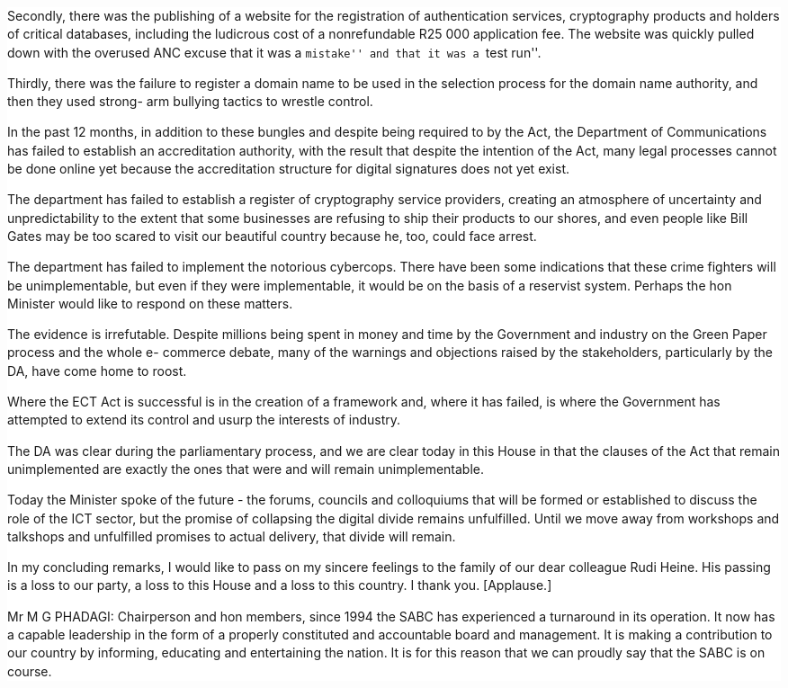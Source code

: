 Secondly, there was the publishing of a  website  for  the  registration  of
authentication services,  cryptography  products  and  holders  of  critical
databases,  including  the  ludicrous  cost  of  a  nonrefundable  R25   000
application fee. The website was quickly pulled down with the  overused  ANC
excuse that it was a ``mistake'' and that it was a ``test run''.

Thirdly, there was the failure to register a domain name to be used  in  the
selection process for the domain name authority, and then they used  strong-
arm bullying tactics to wrestle control.

In the past 12 months, in  addition  to  these  bungles  and  despite  being
required to by the Act, the  Department  of  Communications  has  failed  to
establish an accreditation authority,  with  the  result  that  despite  the
intention of the Act,  many  legal  processes  cannot  be  done  online  yet
because the accreditation structure for  digital  signatures  does  not  yet
exist.

The department has failed to establish a register  of  cryptography  service
providers, creating an atmosphere of  uncertainty  and  unpredictability  to
the extent that some businesses are refusing to ship their products  to  our
shores, and even people like Bill Gates may  be  too  scared  to  visit  our
beautiful country because he, too, could face arrest.

The department has failed to implement the notorious cybercops.  There  have
been some indications that these crime  fighters  will  be  unimplementable,
but even if they  were  implementable,  it  would  be  on  the  basis  of  a
reservist system. Perhaps the hon Minister would like to  respond  on  these
matters.

The evidence is irrefutable. Despite millions being spent in money and  time
by the Government and industry on the Green Paper process and the  whole  e-
commerce  debate,  many  of  the  warnings  and  objections  raised  by  the
stakeholders, particularly by the DA, have come home to roost.

Where the ECT Act is successful is in  the  creation  of  a  framework  and,
where it has failed, is where the Government has  attempted  to  extend  its
control and usurp the interests of industry.

The DA was clear during the parliamentary process, and we  are  clear  today
in this House in that the clauses of the Act that remain  unimplemented  are
exactly the ones that were and will remain unimplementable.

Today  the  Minister  spoke  of  the  future  -  the  forums,  councils  and
colloquiums that will be formed or established to discuss the  role  of  the
ICT sector, but  the  promise  of  collapsing  the  digital  divide  remains
unfulfilled.  Until  we  move  away  from  workshops   and   talkshops   and
unfulfilled promises to actual delivery, that divide will remain.

In my concluding remarks, I would like to pass on  my  sincere  feelings  to
the family of our dear colleague Rudi Heine. His passing is a  loss  to  our
party, a loss to this House and  a  loss  to  this  country.  I  thank  you.
[Applause.]

Mr M G PHADAGI: Chairperson  and  hon  members,  since  1994  the  SABC  has
experienced a turnaround in its operation. It now has a  capable  leadership
in the form of a properly constituted and accountable board and  management.
It is making a contribution to  our  country  by  informing,  educating  and
entertaining the nation. It is for this reason that we can proudly say  that
the SABC is on course.
